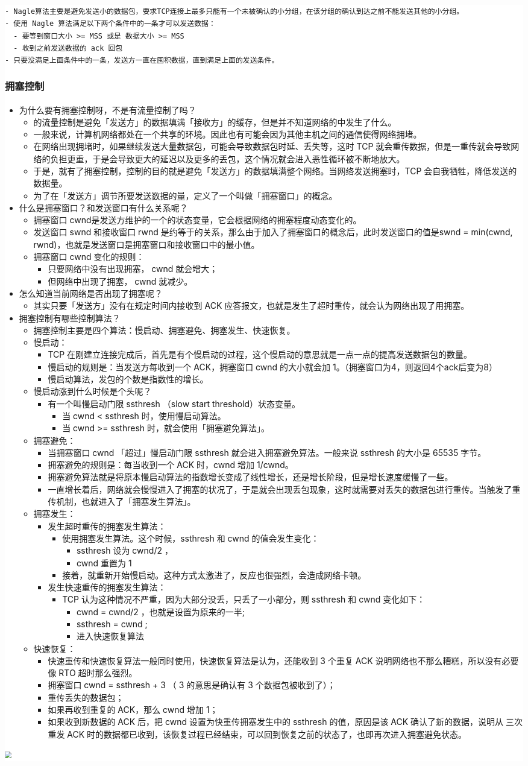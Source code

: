     - Nagle算法主要是避免发送小的数据包，要求TCP连接上最多只能有一个未被确认的小分组，在该分组的确认到达之前不能发送其他的小分组。
    - 使用 Nagle 算法满足以下两个条件中的一条才可以发送数据：
      - 要等到窗口大小 >= MSS 或是 数据大小 >= MSS
      - 收到之前发送数据的 ack 回包
    - 只要没满足上面条件中的一条，发送方一直在囤积数据，直到满足上面的发送条件。



### 拥塞控制

- 为什么要有拥塞控制呀，不是有流量控制了吗？
  - 的流量控制是避免「发送方」的数据填满「接收方」的缓存，但是并不知道网络的中发生了什么。
  - 一般来说，计算机网络都处在一个共享的环境。因此也有可能会因为其他主机之间的通信使得网络拥堵。
  - 在网络出现拥堵时，如果继续发送大量数据包，可能会导致数据包时延、丢失等，这时 TCP 就会重传数据，但是一重传就会导致网络的负担更重，于是会导致更大的延迟以及更多的丢包，这个情况就会进入恶性循环被不断地放大。
  - 于是，就有了拥塞控制，控制的目的就是避免「发送方」的数据填满整个网络。当网络发送拥塞时，TCP 会自我牺牲，降低发送的数据量。
  - 为了在「发送方」调节所要发送数据的量，定义了一个叫做「拥塞窗口」的概念。
- 什么是拥塞窗口？和发送窗口有什么关系呢？
  - 拥塞窗口 cwnd是发送方维护的一个的状态变量，它会根据网络的拥塞程度动态变化的。
  - 发送窗口 swnd 和接收窗口 rwnd 是约等于的关系，那么由于加入了拥塞窗口的概念后，此时发送窗口的值是swnd = min(cwnd, rwnd)，也就是发送窗口是拥塞窗口和接收窗口中的最小值。
  - 拥塞窗口 cwnd 变化的规则：
    - 只要网络中没有出现拥塞， cwnd 就会增大；
    - 但网络中出现了拥塞， cwnd 就减少。
- 怎么知道当前网络是否出现了拥塞呢？
  - 其实只要「发送方」没有在规定时间内接收到 ACK 应答报文，也就是发生了超时重传，就会认为网络出现了用拥塞。
- 拥塞控制有哪些控制算法？
  - 拥塞控制主要是四个算法：慢启动、拥塞避免、拥塞发生、快速恢复。
  - 慢启动：
    - TCP 在刚建立连接完成后，首先是有个慢启动的过程，这个慢启动的意思就是一点一点的提高发送数据包的数量。
    - 慢启动的规则是：当发送方每收到一个 ACK，拥塞窗口 cwnd 的大小就会加 1。（拥塞窗口为4，则返回4个ack后变为8）
    - 慢启动算法，发包的个数是指数性的增长。
  - 慢启动涨到什么时候是个头呢？
    - 有一个叫慢启动门限 ssthresh （slow start threshold）状态变量。
      - 当 cwnd < ssthresh 时，使用慢启动算法。
      - 当 cwnd >= ssthresh 时，就会使用「拥塞避免算法」。
  - 拥塞避免：
    - 当拥塞窗口 cwnd 「超过」慢启动门限 ssthresh 就会进入拥塞避免算法。一般来说 ssthresh 的大小是 65535 字节。
    - 拥塞避免的规则是：每当收到一个 ACK 时，cwnd 增加 1/cwnd。
    - 拥塞避免算法就是将原本慢启动算法的指数增长变成了线性增长，还是增长阶段，但是增长速度缓慢了一些。
    - 一直增长着后，网络就会慢慢进入了拥塞的状况了，于是就会出现丢包现象，这时就需要对丢失的数据包进行重传。当触发了重传机制，也就进入了「拥塞发生算法」。
  - 拥塞发生：
    - 发生超时重传的拥塞发生算法：
      - 使用拥塞发生算法。这个时候，ssthresh 和 cwnd 的值会发生变化：
        - ssthresh 设为 cwnd/2 ，
        - cwnd 重置为 1
      - 接着，就重新开始慢启动。这种方式太激进了，反应也很强烈，会造成网络卡顿。
    - 发生快速重传的拥塞发生算法：
      - TCP 认为这种情况不严重，因为大部分没丢，只丢了一小部分，则 ssthresh 和 cwnd 变化如下：
        - cwnd = cwnd/2 ，也就是设置为原来的一半;
        - ssthresh = cwnd ;
        - 进入快速恢复算法
  - 快速恢复：
    - 快速重传和快速恢复算法一般同时使用，快速恢复算法是认为，还能收到 3 个重复 ACK 说明网络也不那么糟糕，所以没有必要像 RTO 超时那么强烈。
    - 拥塞窗口 cwnd = ssthresh + 3 （ 3 的意思是确认有 3 个数据包被收到了）；
    - 重传丢失的数据包；
    - 如果再收到重复的 ACK，那么 cwnd 增加 1；
    - 如果收到新数据的 ACK 后，把 cwnd 设置为快重传拥塞发生中的 ssthresh 的值，原因是该 ACK 确认了新的数据，说明从 三次重发 ACK 时的数据都已收到，该恢复过程已经结束，可以回到恢复之前的状态了，也即再次进入拥塞避免状态。

<img src="http://iwehdio.gitee.io/img/my-img/20-12/20201231185949.png" style="zoom: 67%;" />




